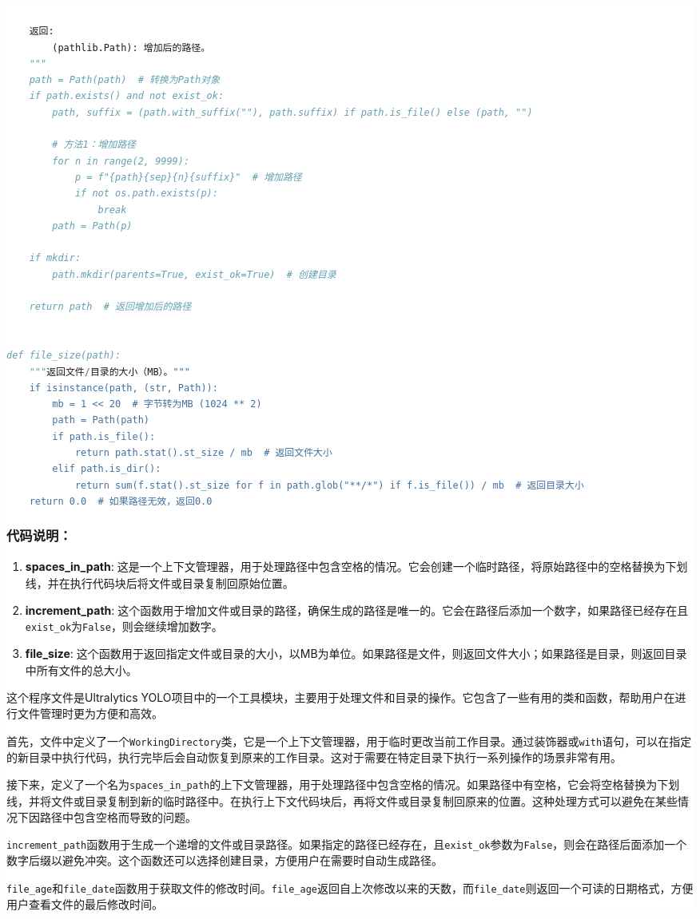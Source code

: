 ```python

    返回:
        (pathlib.Path): 增加后的路径。
    """
    path = Path(path)  # 转换为Path对象
    if path.exists() and not exist_ok:
        path, suffix = (path.with_suffix(""), path.suffix) if path.is_file() else (path, "")

        # 方法1：增加路径
        for n in range(2, 9999):
            p = f"{path}{sep}{n}{suffix}"  # 增加路径
            if not os.path.exists(p):
                break
        path = Path(p)

    if mkdir:
        path.mkdir(parents=True, exist_ok=True)  # 创建目录

    return path  # 返回增加后的路径


def file_size(path):
    """返回文件/目录的大小（MB）。"""
    if isinstance(path, (str, Path)):
        mb = 1 << 20  # 字节转为MB (1024 ** 2)
        path = Path(path)
        if path.is_file():
            return path.stat().st_size / mb  # 返回文件大小
        elif path.is_dir():
            return sum(f.stat().st_size for f in path.glob("**/*") if f.is_file()) / mb  # 返回目录大小
    return 0.0  # 如果路径无效，返回0.0
```

### 代码说明：
1. **spaces_in_path**: 这是一个上下文管理器，用于处理路径中包含空格的情况。它会创建一个临时路径，将原始路径中的空格替换为下划线，并在执行代码块后将文件或目录复制回原始位置。

2. **increment_path**: 这个函数用于增加文件或目录的路径，确保生成的路径是唯一的。它会在路径后添加一个数字，如果路径已经存在且`exist_ok`为`False`，则会继续增加数字。

3. **file_size**: 这个函数用于返回指定文件或目录的大小，以MB为单位。如果路径是文件，则返回文件大小；如果路径是目录，则返回目录中所有文件的总大小。

这个程序文件是Ultralytics YOLO项目中的一个工具模块，主要用于处理文件和目录的操作。它包含了一些有用的类和函数，帮助用户在进行文件管理时更为方便和高效。

首先，文件中定义了一个`WorkingDirectory`类，它是一个上下文管理器，用于临时更改当前工作目录。通过装饰器或`with`语句，可以在指定的新目录中执行代码，执行完毕后会自动恢复到原来的工作目录。这对于需要在特定目录下执行一系列操作的场景非常有用。

接下来，定义了一个名为`spaces_in_path`的上下文管理器，用于处理路径中包含空格的情况。如果路径中有空格，它会将空格替换为下划线，并将文件或目录复制到新的临时路径中。在执行上下文代码块后，再将文件或目录复制回原来的位置。这种处理方式可以避免在某些情况下因路径中包含空格而导致的问题。

`increment_path`函数用于生成一个递增的文件或目录路径。如果指定的路径已经存在，且`exist_ok`参数为`False`，则会在路径后面添加一个数字后缀以避免冲突。这个函数还可以选择创建目录，方便用户在需要时自动生成路径。

`file_age`和`file_date`函数用于获取文件的修改时间。`file_age`返回自上次修改以来的天数，而`file_date`则返回一个可读的日期格式，方便用户查看文件的最后修改时间。
